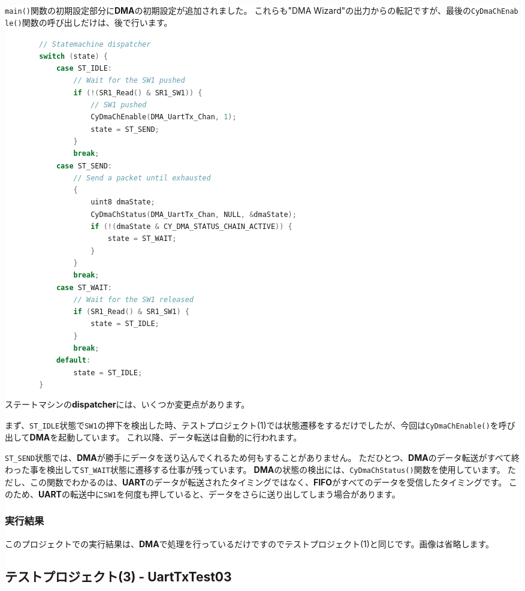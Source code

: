 `main()`関数の初期設定部分に**DMA**の初期設定が追加されました。
これらも"DMA Wizard"の出力からの転記ですが、最後の`CyDmaChEnable()`関数の呼び出しだけは、後で行います。

```C:main.c
        // Statemachine dispatcher
        switch (state) {
            case ST_IDLE:
                // Wait for the SW1 pushed
                if (!(SR1_Read() & SR1_SW1)) {
                    // SW1 pushed
                    CyDmaChEnable(DMA_UartTx_Chan, 1);
                    state = ST_SEND;
                }
                break;
            case ST_SEND:
                // Send a packet until exhausted
                {
                    uint8 dmaState;
                    CyDmaChStatus(DMA_UartTx_Chan, NULL, &dmaState);
                    if (!(dmaState & CY_DMA_STATUS_CHAIN_ACTIVE)) {
                        state = ST_WAIT;
                    }
                }
                break;
            case ST_WAIT:
                // Wait for the SW1 released
                if (SR1_Read() & SR1_SW1) {
                    state = ST_IDLE;
                }
                break;
            default:
                state = ST_IDLE;
        }
```

ステートマシンの**dispatcher**には、いくつか変更点があります。

まず、`ST_IDLE`状態で`SW1`の押下を検出した時、テストプロジェクト(1)では状態遷移をするだけでしたが、今回は`CyDmaChEnable()`を呼び出して**DMA**を起動しています。
これ以降、データ転送は自動的に行われます。

`ST_SEND`状態では、**DMA**が勝手にデータを送り込んでくれるため何もすることがありません。
ただひとつ、**DMA**のデータ転送がすべて終わった事を検出して`ST_WAIT`状態に遷移する仕事が残っています。
**DMA**の状態の検出には、`CyDmaChStatus()`関数を使用しています。
ただし、この関数でわかるのは、**UART**のデータが転送されたタイミングではなく、**FIFO**がすべてのデータを受信したタイミングです。
このため、**UART**の転送中に`SW1`を何度も押していると、データをさらに送り出してしまう場合があります。


### 実行結果

このプロジェクトでの実行結果は、**DMA**で処理を行っているだけですのでテストプロジェクト(1)と同じです。画像は省略します。


## テストプロジェクト(3) - UartTxTest03
